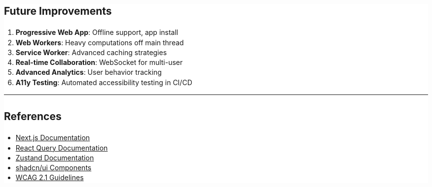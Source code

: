 ## Future Improvements

1. **Progressive Web App**: Offline support, app install
2. **Web Workers**: Heavy computations off main thread
3. **Service Worker**: Advanced caching strategies
4. **Real-time Collaboration**: WebSocket for multi-user
5. **Advanced Analytics**: User behavior tracking
6. **A11y Testing**: Automated accessibility testing in CI/CD

---

## References

- [Next.js Documentation](https://nextjs.org/docs)
- [React Query Documentation](https://tanstack.com/query/latest)
- [Zustand Documentation](https://docs.pmnd.rs/zustand)
- [shadcn/ui Components](https://ui.shadcn.com)
- [WCAG 2.1 Guidelines](https://www.w3.org/WAI/WCAG21/quickref/)
